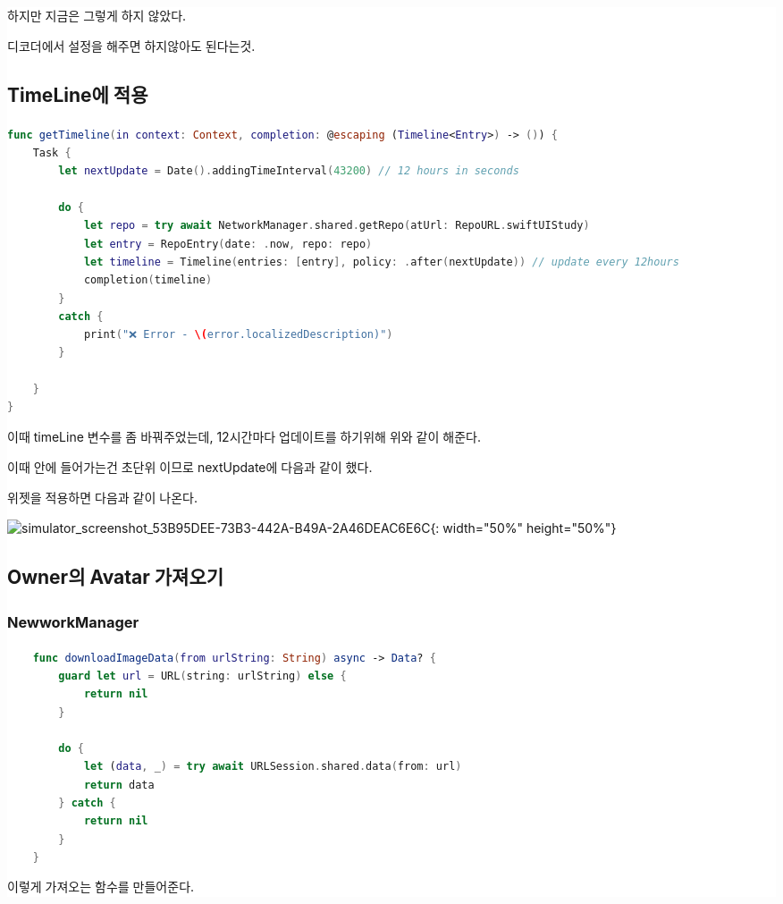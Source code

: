 하지만 지금은 그렇게 하지 않았다.

디코더에서 설정을 해주면 하지않아도 된다는것.

## TimeLine에 적용

```swift
func getTimeline(in context: Context, completion: @escaping (Timeline<Entry>) -> ()) {
    Task {
        let nextUpdate = Date().addingTimeInterval(43200) // 12 hours in seconds
        
        do {
            let repo = try await NetworkManager.shared.getRepo(atUrl: RepoURL.swiftUIStudy)
            let entry = RepoEntry(date: .now, repo: repo)
            let timeline = Timeline(entries: [entry], policy: .after(nextUpdate)) // update every 12hours
            completion(timeline)
        }
        catch {
            print("❌ Error - \(error.localizedDescription)")
        }

    }
}
```

이때 timeLine 변수를 좀 바꿔주었는데, 12시간마다 업데이트를 하기위해 위와 같이 해준다.

이때 안에 들어가는건 초단위 이므로 nextUpdate에 다음과 같이 했다.

위젯을 적용하면 다음과 같이 나온다.

![simulator_screenshot_53B95DEE-73B3-442A-B49A-2A46DEAC6E6C](https://github.com/user-attachments/assets/00cb26cb-24fd-44c3-92ae-28c09a2740f9){: width="50%" height="50%"} 

## Owner의 Avatar 가져오기

### NewworkManager
```swift
    func downloadImageData(from urlString: String) async -> Data? {
        guard let url = URL(string: urlString) else {
            return nil
        }
        
        do {
            let (data, _) = try await URLSession.shared.data(from: url)
            return data
        } catch {
            return nil
        }
    }
```

이렇게 가져오는 함수를 만들어준다.
